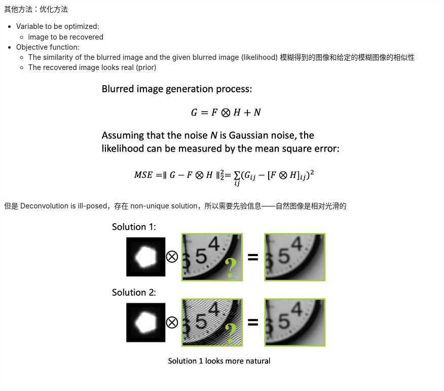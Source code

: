 其他方法：优化方法

+ Variable to be optimized:
    + image to be recovered
+ Objective function:
    + The similarity of the blurred image and the given blurred image (likelihood) 模糊得到的图像和给定的模糊图像的相似性
    + The recovered image looks real (prior)

<center><img src=./figures/2024-12-06-20-09-38.png width=60%></center>

但是 Deconvolution is ill-posed，存在 non-unique solution，所以需要先验信息——自然图像是相对光滑的

<center><img src=./figures/2024-12-06-20-11-12.png width=60%></center>
